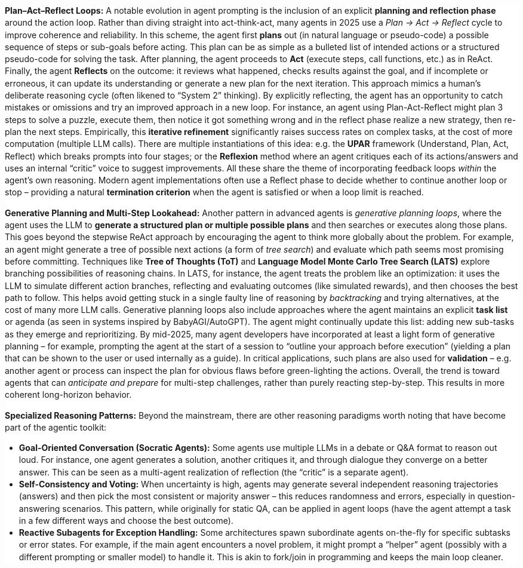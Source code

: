 **Plan–Act–Reflect Loops:** A notable evolution in agent prompting is the inclusion of an explicit **planning and reflection phase** around the action loop. Rather than diving straight into act-think-act, many agents in 2025 use a *Plan → Act → Reflect* cycle to improve coherence and reliability. In this scheme, the agent first **plans** out (in natural language or pseudo-code) a possible sequence of steps or sub-goals before acting. This plan can be as simple as a bulleted list of intended actions or a structured pseudo-code for solving the task. After planning, the agent proceeds to **Act** (execute steps, call functions, etc.) as in ReAct. Finally, the agent **Reflects** on the outcome: it reviews what happened, checks results against the goal, and if incomplete or erroneous, it can update its understanding or generate a new plan for the next iteration. This approach mimics a human’s deliberate reasoning cycle (often likened to “System 2” thinking). By explicitly reflecting, the agent has an opportunity to catch mistakes or omissions and try an improved approach in a new loop. For instance, an agent using Plan-Act-Reflect might plan 3 steps to solve a puzzle, execute them, then notice it got something wrong and in the reflect phase realize a new strategy, then re-plan the next steps. Empirically, this **iterative refinement** significantly raises success rates on complex tasks, at the cost of more computation (multiple LLM calls). There are multiple instantiations of this idea: e.g. the **UPAR** framework (Understand, Plan, Act, Reflect) which breaks prompts into four stages; or the **Reflexion** method where an agent critiques each of its actions/answers and uses an internal “critic” voice to suggest improvements. All these share the theme of incorporating feedback loops *within* the agent’s own reasoning. Modern agent implementations often use a Reflect phase to decide whether to continue another loop or stop – providing a natural **termination criterion** when the agent is satisfied or when a loop limit is reached.

**Generative Planning and Multi-Step Lookahead:** Another pattern in advanced agents is *generative planning loops*, where the agent uses the LLM to **generate a structured plan or multiple possible plans** and then searches or executes along those plans. This goes beyond the stepwise ReAct approach by encouraging the agent to think more globally about the problem. For example, an agent might generate a tree of possible next actions (a form of *tree search*) and evaluate which path seems most promising before committing. Techniques like **Tree of Thoughts (ToT)** and **Language Model Monte Carlo Tree Search (LATS)** explore branching possibilities of reasoning chains. In LATS, for instance, the agent treats the problem like an optimization: it uses the LLM to simulate different action branches, reflecting and evaluating outcomes (like simulated rewards), and then chooses the best path to follow. This helps avoid getting stuck in a single faulty line of reasoning by *backtracking* and trying alternatives, at the cost of many more LLM calls. Generative planning loops also include approaches where the agent maintains an explicit **task list** or agenda (as seen in systems inspired by BabyAGI/AutoGPT). The agent might continually update this list: adding new sub-tasks as they emerge and reprioritizing. By mid-2025, many agent developers have incorporated at least a light form of generative planning – for example, prompting the agent at the start of a session to “outline your approach before execution” (yielding a plan that can be shown to the user or used internally as a guide). In critical applications, such plans are also used for **validation** – e.g. another agent or process can inspect the plan for obvious flaws before green-lighting the actions. Overall, the trend is toward agents that can *anticipate and prepare* for multi-step challenges, rather than purely reacting step-by-step. This results in more coherent long-horizon behavior.

**Specialized Reasoning Patterns:** Beyond the mainstream, there are other reasoning paradigms worth noting that have become part of the agentic toolkit:

* **Goal-Oriented Conversation (Socratic Agents):** Some agents use multiple LLMs in a debate or Q\&A format to reason out loud. For instance, one agent generates a solution, another critiques it, and through dialogue they converge on a better answer. This can be seen as a multi-agent realization of reflection (the “critic” is a separate agent).
* **Self-Consistency and Voting:** When uncertainty is high, agents may generate several independent reasoning trajectories (answers) and then pick the most consistent or majority answer – this reduces randomness and errors, especially in question-answering scenarios. This pattern, while originally for static QA, can be applied in agent loops (have the agent attempt a task in a few different ways and choose the best outcome).
* **Reactive Subagents for Exception Handling:** Some architectures spawn subordinate agents on-the-fly for specific subtasks or error states. For example, if the main agent encounters a novel problem, it might prompt a “helper” agent (possibly with a different prompting or smaller model) to handle it. This is akin to fork/join in programming and keeps the main loop cleaner.
